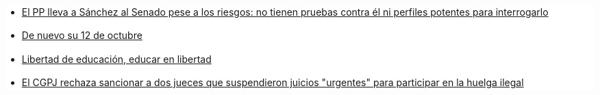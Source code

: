 - [El PP lleva a Sánchez al Senado pese a los riesgos: no tienen pruebas contra él ni perfiles potentes para interrogarlo](https://www.infolibre.es/politica/comparecencia-sanchez-senado-decision-arriesgada-pp-perfiles-senado_1_2077577.html)

- [De nuevo su 12 de octubre](https://www.infolibre.es/opinion/plaza-publica/nuevo-12-octubre_129_2076779.html)

- [Libertad de educación, educar en libertad](https://www.infolibre.es/opinion/blogs/el-barrio-es-nuestro/libertad-educacion-educar-libertad_132_2077208.html)

- [El CGPJ rechaza sancionar a dos jueces que suspendieron juicios &#34;urgentes&#34; para participar en la huelga ilegal](https://www.infolibre.es/politica/cgpj-rechaza-sancionar-jueces-suspendieron-juicios-urgentes-participar-huelga-ilegal_1_2076657.html)


